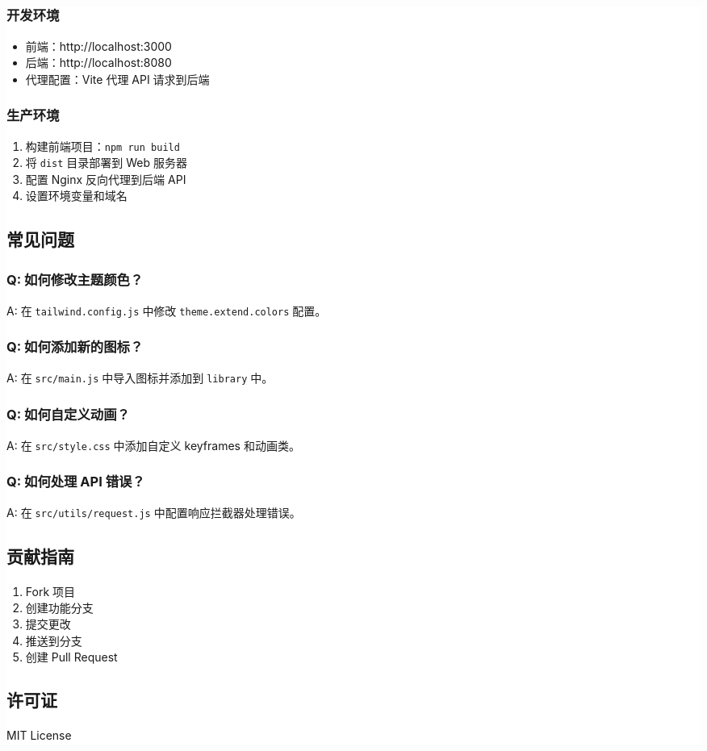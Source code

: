 ### 开发环境
- 前端：http://localhost:3000
- 后端：http://localhost:8080
- 代理配置：Vite 代理 API 请求到后端

### 生产环境
1. 构建前端项目：`npm run build`
2. 将 `dist` 目录部署到 Web 服务器
3. 配置 Nginx 反向代理到后端 API
4. 设置环境变量和域名

## 常见问题

### Q: 如何修改主题颜色？
A: 在 `tailwind.config.js` 中修改 `theme.extend.colors` 配置。

### Q: 如何添加新的图标？
A: 在 `src/main.js` 中导入图标并添加到 `library` 中。

### Q: 如何自定义动画？
A: 在 `src/style.css` 中添加自定义 keyframes 和动画类。

### Q: 如何处理 API 错误？
A: 在 `src/utils/request.js` 中配置响应拦截器处理错误。

## 贡献指南

1. Fork 项目
2. 创建功能分支
3. 提交更改
4. 推送到分支
5. 创建 Pull Request

## 许可证

MIT License
